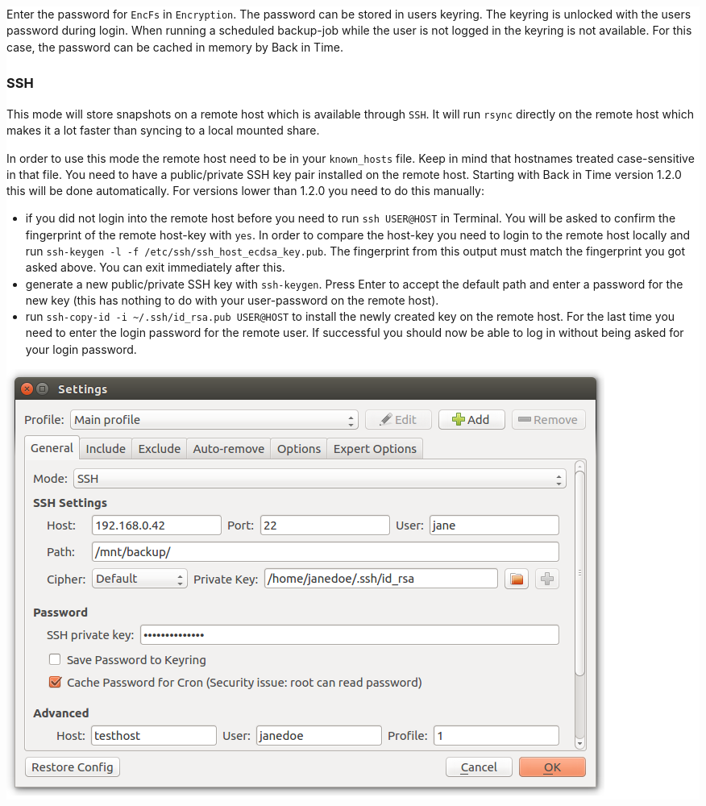 Enter the password for `EncFs` in `Encryption`. The password can be stored in users keyring. The keyring is unlocked with the users password during login. When running a scheduled backup-job while the user is not logged in the keyring is not available. For this case, the password can be cached in memory by Back in Time.

### SSH

This mode will store snapshots on a remote host which is available through `SSH`. It will run `rsync` directly on the remote host which makes it a lot faster than syncing to a local mounted share.

In order to use this mode the remote host need to be in your `known_hosts` file. Keep in mind that hostnames treated case-sensitive in that file. You need to have a public/private SSH key pair installed on the remote host. Starting with Back in Time version 1.2.0 this will be done automatically. For versions lower than 1.2.0 you need to do this manually:

- if you did not login into the remote host before you need to run `ssh USER@HOST` in Terminal. You will be asked to confirm the fingerprint of the remote host-key with `yes`. In order to compare the host-key you need to login to the remote host locally and run `ssh-keygen -l -f /etc/ssh/ssh_host_ecdsa_key.pub`. The fingerprint from this output must match the fingerprint you got asked above. You can exit immediately after this.
- generate a new public/private SSH key with `ssh-keygen`. Press Enter to accept the default path and enter a password for the new key (this has nothing to do with your user-password on the remote host).
- run `ssh-copy-id -i ~/.ssh/id_rsa.pub USER@HOST` to install the newly created key on the remote host. For the last time you need to enter the login password for the remote user. If successful you should now be able to log in without being asked for your login password.

![Settings - General](_images/light/settings_general_ssh.png#only-light)
